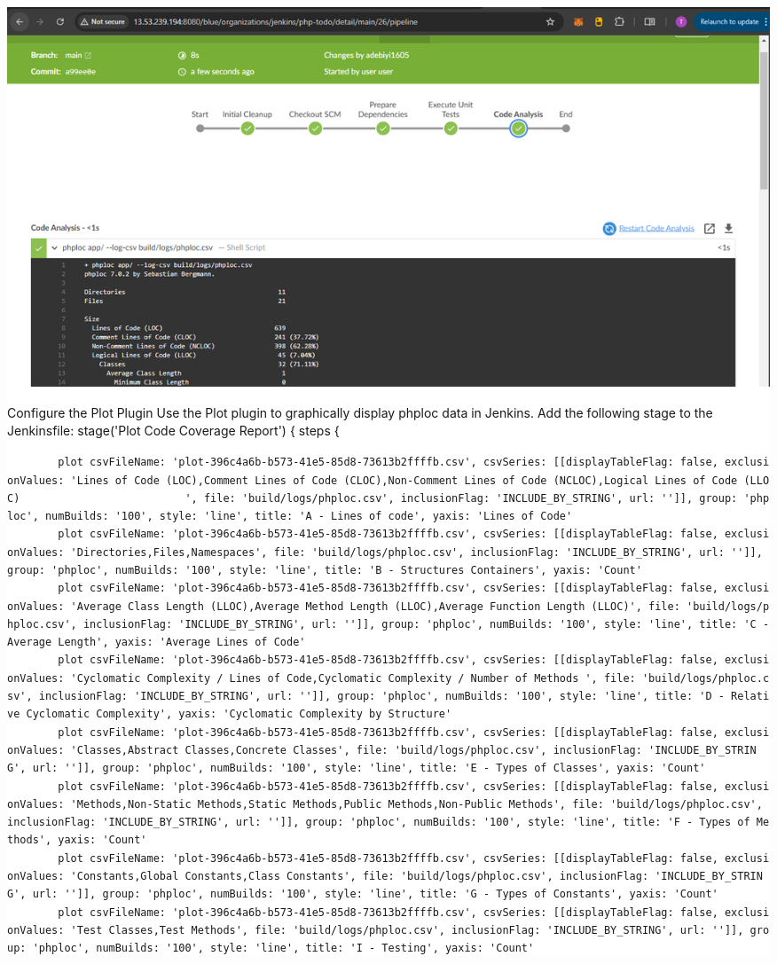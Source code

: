 ![screenshot](https://github.com/Prince-Tee/continuousIntegration_Devops/blob/main/sreenshot%20from%20my%20environment/code%20analysis.PNG)

Configure the Plot Plugin Use the Plot plugin to graphically display phploc data in Jenkins. Add the following stage to the Jenkinsfile:
stage('Plot Code Coverage Report') {
      steps {

            plot csvFileName: 'plot-396c4a6b-b573-41e5-85d8-73613b2ffffb.csv', csvSeries: [[displayTableFlag: false, exclusionValues: 'Lines of Code (LOC),Comment Lines of Code (CLOC),Non-Comment Lines of Code (NCLOC),Logical Lines of Code (LLOC)                          ', file: 'build/logs/phploc.csv', inclusionFlag: 'INCLUDE_BY_STRING', url: '']], group: 'phploc', numBuilds: '100', style: 'line', title: 'A - Lines of code', yaxis: 'Lines of Code'
            plot csvFileName: 'plot-396c4a6b-b573-41e5-85d8-73613b2ffffb.csv', csvSeries: [[displayTableFlag: false, exclusionValues: 'Directories,Files,Namespaces', file: 'build/logs/phploc.csv', inclusionFlag: 'INCLUDE_BY_STRING', url: '']], group: 'phploc', numBuilds: '100', style: 'line', title: 'B - Structures Containers', yaxis: 'Count'
            plot csvFileName: 'plot-396c4a6b-b573-41e5-85d8-73613b2ffffb.csv', csvSeries: [[displayTableFlag: false, exclusionValues: 'Average Class Length (LLOC),Average Method Length (LLOC),Average Function Length (LLOC)', file: 'build/logs/phploc.csv', inclusionFlag: 'INCLUDE_BY_STRING', url: '']], group: 'phploc', numBuilds: '100', style: 'line', title: 'C - Average Length', yaxis: 'Average Lines of Code'
            plot csvFileName: 'plot-396c4a6b-b573-41e5-85d8-73613b2ffffb.csv', csvSeries: [[displayTableFlag: false, exclusionValues: 'Cyclomatic Complexity / Lines of Code,Cyclomatic Complexity / Number of Methods ', file: 'build/logs/phploc.csv', inclusionFlag: 'INCLUDE_BY_STRING', url: '']], group: 'phploc', numBuilds: '100', style: 'line', title: 'D - Relative Cyclomatic Complexity', yaxis: 'Cyclomatic Complexity by Structure'      
            plot csvFileName: 'plot-396c4a6b-b573-41e5-85d8-73613b2ffffb.csv', csvSeries: [[displayTableFlag: false, exclusionValues: 'Classes,Abstract Classes,Concrete Classes', file: 'build/logs/phploc.csv', inclusionFlag: 'INCLUDE_BY_STRING', url: '']], group: 'phploc', numBuilds: '100', style: 'line', title: 'E - Types of Classes', yaxis: 'Count'
            plot csvFileName: 'plot-396c4a6b-b573-41e5-85d8-73613b2ffffb.csv', csvSeries: [[displayTableFlag: false, exclusionValues: 'Methods,Non-Static Methods,Static Methods,Public Methods,Non-Public Methods', file: 'build/logs/phploc.csv', inclusionFlag: 'INCLUDE_BY_STRING', url: '']], group: 'phploc', numBuilds: '100', style: 'line', title: 'F - Types of Methods', yaxis: 'Count'
            plot csvFileName: 'plot-396c4a6b-b573-41e5-85d8-73613b2ffffb.csv', csvSeries: [[displayTableFlag: false, exclusionValues: 'Constants,Global Constants,Class Constants', file: 'build/logs/phploc.csv', inclusionFlag: 'INCLUDE_BY_STRING', url: '']], group: 'phploc', numBuilds: '100', style: 'line', title: 'G - Types of Constants', yaxis: 'Count'
            plot csvFileName: 'plot-396c4a6b-b573-41e5-85d8-73613b2ffffb.csv', csvSeries: [[displayTableFlag: false, exclusionValues: 'Test Classes,Test Methods', file: 'build/logs/phploc.csv', inclusionFlag: 'INCLUDE_BY_STRING', url: '']], group: 'phploc', numBuilds: '100', style: 'line', title: 'I - Testing', yaxis: 'Count'